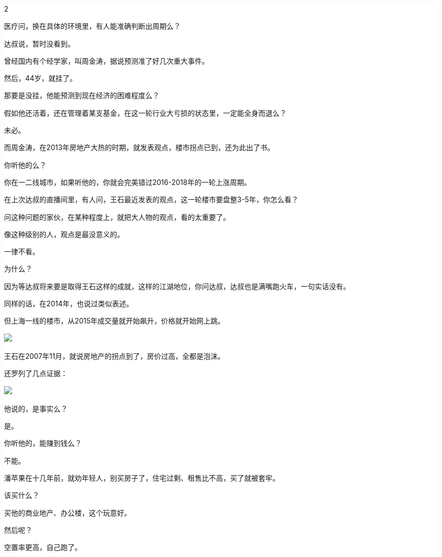 2

  

医疗问，换在具体的环境里，有人能准确判断出周期么？  

达叔说，暂时没看到。

曾经国内有个经学家，叫周金涛，据说预测准了好几次重大事件。

然后，44岁，就挂了。

那要是没挂，他能预测到现在经济的困难程度么？  

假如他还活着，还在管理着某支基金，在这一轮行业大亏损的状态里，一定能全身而退么？

未必。

而周金涛，在2013年房地产大热的时期，就发表观点，楼市拐点已到，还为此出了书。

你听他的么？

你在一二线城市，如果听他的，你就会完美错过2016-2018年的一轮上涨周期。  

在上次达叔的直播间里，有人问，王石最近发表的观点，这一轮楼市要盘整3-5年，你怎么看？  

问这种问题的家伙，在某种程度上，就把大人物的观点，看的太重要了。  

像这种级别的人，观点是最没意义的。  

一律不看。  

为什么？

因为等达叔将来要是取得王石这样的成就，这样的江湖地位，你问达叔，达叔也是满嘴跑火车，一句实话没有。

同样的话，在2014年，也说过类似表述。

但上海一线的楼市，从2015年成交量就开始飙升，价格就开始网上跳。

![](https://mmbiz.qpic.cn/mmbiz_png/7jriahnMs10KnkKfPdwc6Hz9CKBz8vlqswibSOarVYAGGicZEMApQtL9BBH1lSeLmXlubeo6H5zG6f04m2BLKicM9w/640?wx_fmt=png&from;=appmsg)

王石在2007年11月，就说房地产的拐点到了，房价过高，全都是泡沫。

还罗列了几点证据：

![](https://mmbiz.qpic.cn/mmbiz_png/7jriahnMs10KnkKfPdwc6Hz9CKBz8vlqsic884YJ288ibBQSKMsEs7duzXcic9vOXX7vB38icUACPzFcX9puBczunkA/640?wx_fmt=png&from;=appmsg)

他说的，是事实么？  

是。

你听他的，能赚到钱么？  

不能。

潘苹果在十几年前，就劝年轻人，别买房子了，住宅过剩、租售比不高，买了就被套牢。  

该买什么？

买他的商业地产、办公楼，这个玩意好。

然后呢？

空置率更高，自己跑了。
